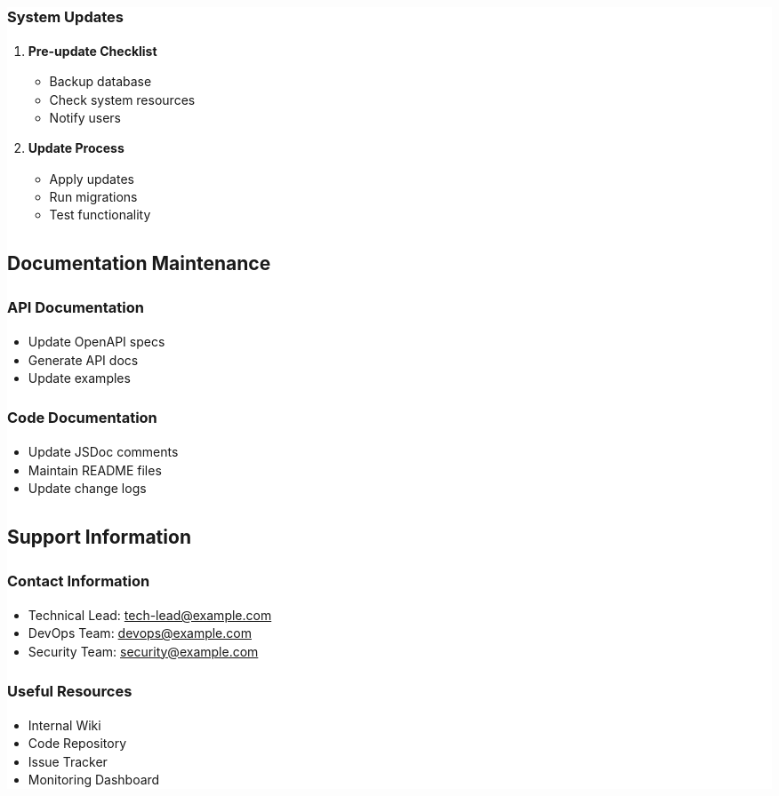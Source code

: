 ### System Updates
1. **Pre-update Checklist**
   - Backup database
   - Check system resources
   - Notify users

2. **Update Process**
   - Apply updates
   - Run migrations
   - Test functionality

## Documentation Maintenance

### API Documentation
- Update OpenAPI specs
- Generate API docs
- Update examples

### Code Documentation
- Update JSDoc comments
- Maintain README files
- Update change logs

## Support Information

### Contact Information
- Technical Lead: tech-lead@example.com
- DevOps Team: devops@example.com
- Security Team: security@example.com

### Useful Resources
- Internal Wiki
- Code Repository
- Issue Tracker
- Monitoring Dashboard

